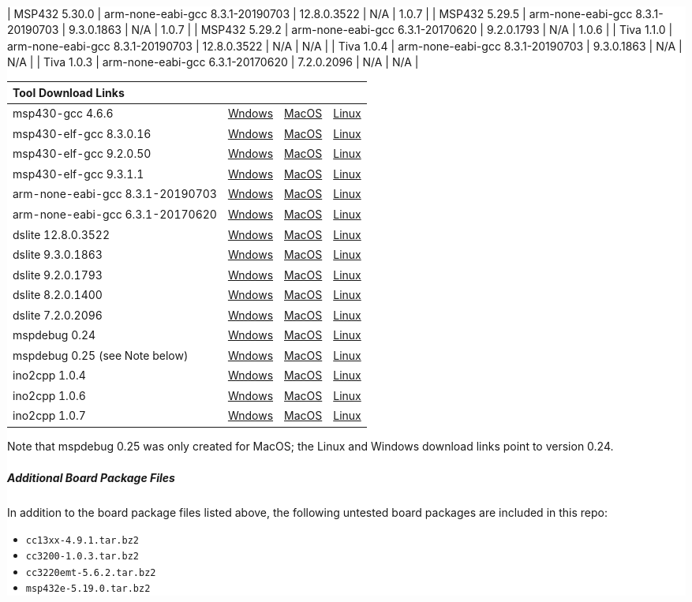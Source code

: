 | MSP432 5.30.0  | arm-none-eabi-gcc 8.3.1-20190703 | 12.8.0.3522 | N/A      | 1.0.7   |
| MSP432 5.29.5  | arm-none-eabi-gcc 8.3.1-20190703 |  9.3.0.1863 | N/A      | 1.0.7   |
| MSP432 5.29.2  | arm-none-eabi-gcc 6.3.1-20170620 |  9.2.0.1793 | N/A      | 1.0.6   |
| Tiva 1.1.0     | arm-none-eabi-gcc 8.3.1-20190703 | 12.8.0.3522 | N/A      | N/A     |
| Tiva 1.0.4     | arm-none-eabi-gcc 8.3.1-20190703 |  9.3.0.1863 | N/A      | N/A     |
| Tiva 1.0.3     | arm-none-eabi-gcc 6.3.1-20170620 |  7.2.0.2096 | N/A      | N/A     |

| Tool Download Links              |              |              |             |
| :------------------------------- | ------------ | ------------ | ----------- |
| msp430-gcc 4.6.6                 | [Wndows][30] | [MacOS][31]  | [Linux][32] |
| msp430-elf-gcc 8.3.0.16          | [Wndows][58] | [MacOS][59]  | [Linux][60] |
| msp430-elf-gcc 9.2.0.50          | [Wndows][55] | [MacOS][56]  | [Linux][57] |
| msp430-elf-gcc 9.3.1.1           | [Wndows][204]| [MacOS][205] | [Linux][206]|
| arm-none-eabi-gcc 8.3.1-20190703 | [Wndows][33] | [MacOS][34]  | [Linux][35] |
| arm-none-eabi-gcc 6.3.1-20170620 | [Wndows][36] | [MacOS][37]  | [Linux][38] |
| dslite 12.8.0.3522               | [Wndows][96] | [MacOS][97]  | [Linux][98] |
| dslite 9.3.0.1863                | [Wndows][39] | [MacOS][40]  | [Linux][41] |
| dslite 9.2.0.1793                | [Wndows][42] | [MacOS][43]  | [Linux][44] |
| dslite 8.2.0.1400                | [Wndows][45] | [MacOS][46]  | [Linux][47] |
| dslite 7.2.0.2096                | [Wndows][48] | [MacOS][49]  | [Linux][50] |
| mspdebug 0.24                    | [Wndows][51] | [MacOS][52]  | [Linux][53] |
| mspdebug 0.25 (see Note below)   | [Wndows][51] | [MacOS][213] | [Linux][53] |
| ino2cpp 1.0.4                    | [Wndows][54] | [MacOS][54]  | [Linux][54] |
| ino2cpp 1.0.6                    | [Wndows][64] | [MacOS][64]  | [Linux][64] |
| ino2cpp 1.0.7                    | [Wndows][76] | [MacOS][77]  | [Linux][78] |

Note that mspdebug 0.25 was only created for MacOS; the Linux and Windows download links point to version 0.24.

##### Additional Board Package Files

In addition to the board package files listed above, the following untested board packages are included in this repo:

- `cc13xx-4.9.1.tar.bz2`
- `cc3200-1.0.3.tar.bz2`
- `cc3220emt-5.6.2.tar.bz2`
- `msp432e-5.19.0.tar.bz2`


[1]: https://energia.nu/
[2]: https://github.com/energia/Energia
[3]: https://github.com/energia/msp430-lg-core
[4]: https://github.com/energia/tivac-core
[5]: https://docs.arduino.cc/learn/starting-guide/cores
[6]: https://arduino.github.io/arduino-cli/0.21/platform-specification/
[7]: https://arduino.github.io/arduino-cli/0.21/package_index_json-specification/
[8]: ./extras/43oh-MSP432_support.pdf
[10]: http://s3.amazonaws.com/energiaUS/packages/package_msp430_elf_GCC_index.json
[11]: ./extras/43oh-GCC_C99.pdf
[12]: https://energia.nu/packages/package_index.json
[13]: ./json
[14]: ./boards
[15]: ./actions
[16]: http://downloads.arduino.cc/packages/package_index.json
[17]: ./json/package_energia_latest_index.json
[19]: https://github.com/energia/Energia/blob/master/license.txt
[20]: https://github.com/marketplace/actions/compile-arduino-sketches
[22]: https://docs.github.com/en/actions/using-workflows
[23]: https://github.com/marketplace/actions/compile-arduino-sketches
[24]: https://docs.github.com/en/actions
[25]: https://github.com/Andy4495/LCD_SharpBoosterPack_SPI
[26]: https://github.com/Andy4495/OneMsTaskTimer
[27]: https://github.com/Andy4495/Energia-EducationalBP_MKII
[28]: https://github.com/Andy4495/Energia-MultiTasking
[30]: https://s3.amazonaws.com/energiaUS/tools/windows/msp430-gcc-4.6.6-i686-mingw32.tar.bz2
[31]: https://s3.amazonaws.com/energiaUS/tools/macosx/msp430-gcc-4.6.6-i386-apple-darwin11.tar.bz2
[32]: https://s3.amazonaws.com/energiaUS/tools/linux64/msp430-gcc-4.6.6-i386-x86_64-pc-linux-gnu.tar.bz2
[33]: https://s3.amazonaws.com/energiaUS/tools/windows/gcc-arm-none-eabi-8.3.1-20190703-windows.tar.bz2
[34]: https://s3.amazonaws.com/energiaUS/tools/macosx/gcc-arm-none-eabi-8.3.1-20190703-mac.tar.bz2
[35]: https://s3.amazonaws.com/energiaUS/tools/linux64/gcc-arm-none-eabi-8.3.1-20190703-x86_64-pc-linux-gnu.tar.bz2
[36]: https://s3.amazonaws.com/energiaUS/tools/windows/gcc-arm-none-eabi-6.3.1-20170620-windows.tar.bz2
[37]: https://s3.amazonaws.com/energiaUS/tools/macosx/gcc-arm-none-eabi-6.3.1-20170620-mac.tar.bz2
[38]: https://s3.amazonaws.com/energiaUS/tools/linux64/gcc-arm-none-eabi-6.3.1-20170620-x86_64-pc-linux-gnu.tar.bz2
[39]: https://s3.amazonaws.com/energiaUS/tools/windows/dslite-9.3.0.1863-i686-mingw32.tar.bz2
[40]: https://s3.amazonaws.com/energiaUS/tools/macosx/dslite-9.3.0.1863-x86_64-apple-darwin.tar.bz2
[41]: https://s3.amazonaws.com/energiaUS/tools/linux64/dslite-9.3.0.1863-i386-x86_64-pc-linux-gnu.tar.bz2
[42]: https://s3.amazonaws.com/energiaUS/tools/windows/dslite-9.2.0.1793-i686-mingw32.tar.bz2
[43]: https://s3.amazonaws.com/energiaUS/tools/macosx/dslite-9.2.0.1793-x86_64-apple-darwin.tar.bz2
[44]: https://s3.amazonaws.com/energiaUS/tools/linux64/dslite-9.2.0.1793-i386-x86_64-pc-linux-gnu.tar.bz2
[45]: https://s3.amazonaws.com/energiaUS/tools/windows/dslite-8.2.0.1400-i686-mingw32.tar.bz2
[46]: https://s3.amazonaws.com/energiaUS/tools/macosx/dslite-8.2.0.1400-x86_64-apple-darwin.tar.bz2
[47]: https://s3.amazonaws.com/energiaUS/tools/linux64/dslite-8.2.0.1400-i386-x86_64-pc-linux-gnu.tar.bz2
[48]: https://s3.amazonaws.com/energiaUS/tools/windows/dslite-7.2.0.2096-i686-mingw32.tar.bz2
[49]: https://s3.amazonaws.com/energiaUS/tools/macosx/dslite-7.2.0.2096-x86_64-apple-darwin.tar.bz2
[50]: https://s3.amazonaws.com/energiaUS/tools/linux64/dslite-7.2.0.2096-i386-x86_64-pc-linux-gnu.tar.bz2
[51]: https://s3.amazonaws.com/energiaUS/tools/windows/mspdebug-0.24-i686-mingw32.tar.bz2
[52]: https://s3.amazonaws.com/energiaUS/tools/macosx/mspdebug-0.24-x86_64-apple-darwin.tar.bz2
[53]: https://s3.amazonaws.com/energiaUS/tools/linux64/mspdebug-0.24-i386-x86_64-pc-linux-gnu.tar.bz2
[54]: https://s3.amazonaws.com/energiaUS/tools/ino2cpp-1.0.4.tar.bz2
[55]: https://s3.amazonaws.com/energiaUS/tools/windows/msp430-elf-gcc-9.2.0.50_win32.tar.bz2
[56]: https://s3.amazonaws.com/energiaUS/tools/macosx/msp430-elf-gcc-9.2.0.50_macos.tar.bz2
[57]: https://s3.amazonaws.com/energiaUS/tools/linux64/msp430-elf-gcc-9.2.0.50_linux64.tar.bz2
[58]: https://s3.amazonaws.com/energiaUS/tools/windows/msp430-elf-gcc-8.3.0.16_win32.tar.bz2
[59]: https://s3.amazonaws.com/energiaUS/tools/macosx/msp430-elf-gcc-8.3.0.16_macos.tar.bz2
[60]: https://s3.amazonaws.com/energiaUS/tools/linux64/msp430-elf-gcc-8.3.0.16_linux64.tar.bz2
[61]: https://github.com/arduino/arduino-builder/pull/119
[63]: https://github.com/nektos/act
[64]: https://s3.amazonaws.com/energiaUS/tools/ino2cpp-1.0.6.tar.bz2
[67]: https://github.com/energia/msp432r-core
[68]: https://github.com/arduino/Arduino/wiki/Unofficial-list-of-3rd-party-boards-support-urls
[69]: https://support.arduino.cc/hc/en-us/articles/360016119519-Add-boards-to-Arduino-IDE
[71]: https://adoptium.net
[72]: https://arduino.github.io/arduino-cli/0.26/platform-specification/#custom-board-options
[73]: https://github.com/energia/Energia#readme
[74]: https://github.com/ndroid/msp432-core/
[75]: https://github.com/ndroid
[76]: https://s3.amazonaws.com/energiaUS/tools/windows/ino2cpp-1.0.7-i686-mingw32.tar.bz2
[77]: https://s3.amazonaws.com/energiaUS/tools/macosx/ino2cpp-1.0.7-x86_64-apple-darwin.tar.bz2
[78]: https://s3.amazonaws.com/energiaUS/tools/linux64/ino2cpp-1.0.7-x86_64-pc-linux-gnu.tar.bz2
[79]: https://github.com/ndroid/msp432-core/tree/main#change-log
[82]: https://www.ti.com/tool/TI-RTOS-MCU
[83]: https://github.com/rei-vilo/Galaxia_Library
[84]: https://github.com/rei-vilo/
[85]: https://github.com/chemmex
[86]: https://platformio.org
[87]: https://github.com/Andy4495/TI_Platform_Cores_For_Arduino/issues/3#issuecomment-1687530096
[88]: https://community.platformio.org/t/using-different-toolchain-versions/22787
[89]: https://www.ti.com/tool/CCSTUDIO#downloads
[90]: https://energia.nu/guide/install/windows/
[//]: # ( [91]: https://energia.nu/guide/install/macos/ )
[92]: https://energia.nu/guide/install/linux/
[93]: https://github.com/energia/energia.nu
[94]: https://github.com/Andy4495/TI_Platform_Cores_For_Arduino/issues/6
[95]: ./Uniflash_manifest_and_license.html
[96]: https://github.com/Andy4495/TI_Platform_Cores_For_Arduino/releases/download/v1.2.0/dslite-12.8.0.3522-i686-mingw32.tar.bz2
[97]: https://github.com/Andy4495/TI_Platform_Cores_For_Arduino/releases/download/v1.2.0/dslite-12.8.0.3522-x86_64-apple-darwin.zip
[98]: https://github.com/Andy4495/TI_Platform_Cores_For_Arduino/releases/download/v1.2.0/dslite-12.8.0.3522-i386-x86_64-pc-linux-gnu.tar.bz2
[99]: https://www.ti.com/tool/UNIFLASH
[100]: https://raw.githubusercontent.com/Andy4495/TI_Platform_Cores_For_Arduino/refs/heads/main/json/package_msp430_elf_GCC_index.json
[101]: ./LICENSE.txt
[102]: https://www.gnu.org/licenses/old-licenses/lgpl-2.1.html
[103]: https://www.gnu.org/licenses/gpl-3.0.html#license-text
[104]: https://www.gnu.org/licenses/old-licenses/gpl-2.0.txt
[201]: ./extras/71-ti-permissions.rules
[202]: https://github.com/Andy4495/TI_Platform_Cores_For_Arduino/releases/tag/v1.2.0
[203]: ./README-Migrating_from_GCC_4_to_9.md
[204]: https://github.com/Andy4495/TI_Platform_Cores_For_Arduino/releases/download/v1.3.0/msp430-gcc-9.3.1.11_win64.zip
[205]: https://github.com/Andy4495/TI_Platform_Cores_For_Arduino/releases/download/v1.3.0/msp430-elf-gcc-9.3.1.11_macos.tar.bz2
[206]: https://github.com/Andy4495/TI_Platform_Cores_For_Arduino/releases/download/v1.3.0/msp430-elf-gcc-9.3.1.11_linux64.tar.bz2
[207]: https://github.com/dlbeer/mspdebug
[208]: https://brew.sh
[209]: https://github.com/dlbeer/mspdebug/releases/tag/v0.25
[210]: https://www.ti.com/tool/MSP-EXP430G2ET
[211]: https://embeddedcomputing.weebly.com/launchpad-msp430g2.html
[212]: https://www.ti.com/tool/MSP430-GCC-OPENSOURCE
[213]: https://github.com/Andy4495/TI_Platform_Cores_For_Arduino/releases/download/v1.3.0/mspdebug-0.25-x86_64-apple-darwin.tar.bz2
[908]: https://forum.43oh.com/topic/13361-add-msp432-support-to-arduino/
[911]: https://forum.43oh.com/topic/31134-error-compiling-for-board-msp-exp430f5529lp/
[970]: https://www.microsoft.com/openjdk
[gcc-standards]: https://gcc.gnu.org/projects/cxx-status.html
[gcc-releases]: https://gcc.gnu.org/releases.html
[//]: # ([200]: https://github.com/Andy4495/TI_Platform_Cores_For_Arduino)
[//]: # ([62]: https://github.com/arduino/arduino-builder/blob/master/README.md)
[//]: # ([9]: https://energia.nu/packages/package_energia_index.json)
[//]: # ([80]: https://www.arduino.cc/en/software)
[//]: # ([81]: https://arduino.github.io/arduino-cli/)
[//]: # (This is a way to hack a comment in Markdown. This will not be displayed when rendered.)
[//]: # (The board download links from energia.nu are not consistently working. Previous link for board msp432r 5.29.0 was: http://energia.nu/downloads/download_core.php?file=msp432r-5.29.0.tar.bz2 )